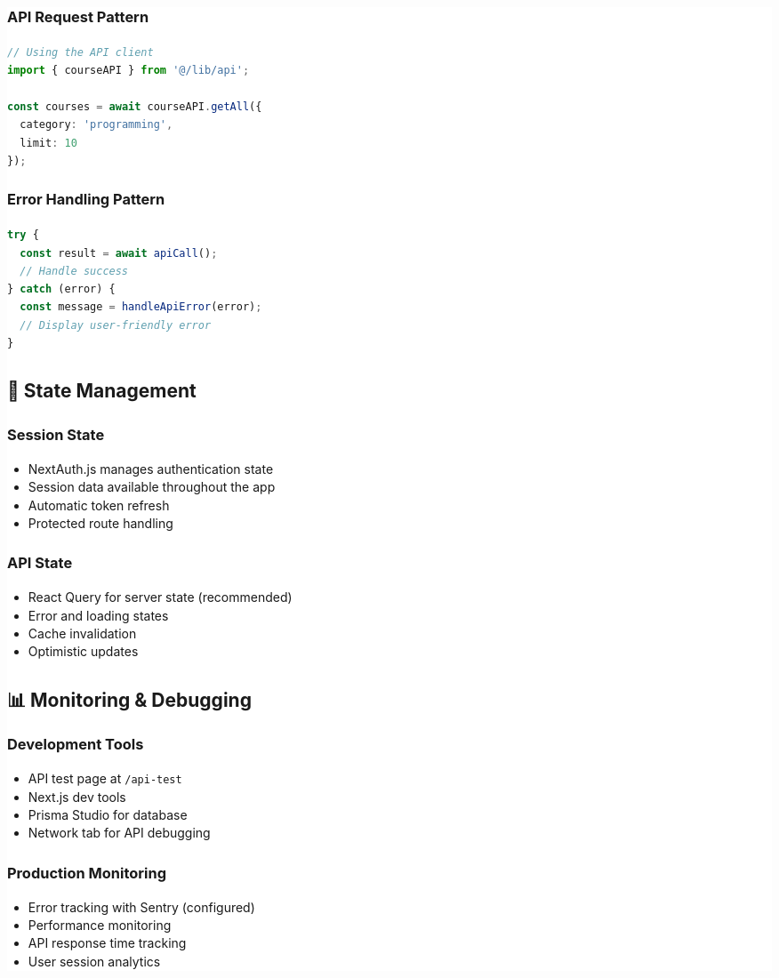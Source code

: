 ### API Request Pattern
```typescript
// Using the API client
import { courseAPI } from '@/lib/api';

const courses = await courseAPI.getAll({
  category: 'programming',
  limit: 10
});
```

### Error Handling Pattern
```typescript
try {
  const result = await apiCall();
  // Handle success
} catch (error) {
  const message = handleApiError(error);
  // Display user-friendly error
}
```

## 🔄 State Management

### Session State
- NextAuth.js manages authentication state
- Session data available throughout the app
- Automatic token refresh
- Protected route handling

### API State
- React Query for server state (recommended)
- Error and loading states
- Cache invalidation
- Optimistic updates

## 📊 Monitoring & Debugging

### Development Tools
- API test page at `/api-test`
- Next.js dev tools
- Prisma Studio for database
- Network tab for API debugging

### Production Monitoring
- Error tracking with Sentry (configured)
- Performance monitoring
- API response time tracking
- User session analytics
